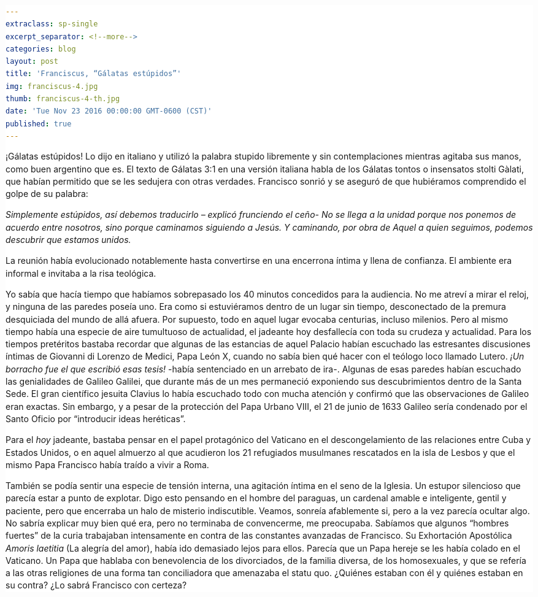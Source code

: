 ```yaml
---
extraclass: sp-single
excerpt_separator: <!--more-->
categories: blog
layout: post
title: 'Franciscus, “Gálatas estúpidos”'
img: franciscus-4.jpg
thumb: franciscus-4-th.jpg
date: 'Tue Nov 23 2016 00:00:00 GMT-0600 (CST)'
published: true
---
```

¡Gálatas estúpidos! Lo dijo en italiano y utilizó la palabra stupido libremente y sin contemplaciones mientras agitaba sus manos, como buen argentino que es. El texto de Gálatas 3:1 en una versión italiana habla de los Gálatas tontos o insensatos stolti Gàlati, que habían permitido que se les sedujera con otras verdades. Francisco sonrió y se aseguró de que hubiéramos comprendido el golpe de su palabra:


_Simplemente estúpidos, así debemos traducirlo – explicó frunciendo el ceño- No se llega a la unidad porque nos ponemos de acuerdo entre nosotros, sino porque caminamos siguiendo a Jesús. Y caminando, por obra de Aquel a quien seguimos, podemos descubrir que estamos unidos._

La reunión había evolucionado notablemente hasta convertirse en una encerrona íntima y llena de confianza. El ambiente era informal e invitaba a la risa teológica.  

Yo sabía que hacía tiempo que habíamos sobrepasado los 40 minutos concedidos para la audiencia. No me atreví a mirar el reloj, y ninguna de las paredes poseía uno. Era como si estuviéramos dentro de un lugar sin tiempo, desconectado de la premura desquiciada del mundo de allá afuera.  Por supuesto, todo en aquel lugar evocaba centurias,  incluso milenios. Pero al mismo tiempo había una especie de aire tumultuoso de actualidad, el jadeante hoy desfallecía con toda su crudeza y actualidad. Para los tiempos pretéritos bastaba recordar que algunas de las estancias de aquel Palacio habían escuchado las estresantes discusiones íntimas de Giovanni di Lorenzo de Medici, Papa León X, cuando no sabía bien qué hacer con el teólogo loco llamado Lutero. _¡Un borracho fue el que escribió esas tesis!_ -había sentenciado en un arrebato de ira-. Algunas de esas paredes habían escuchado las genialidades de Galileo Galilei, que durante más de un mes permaneció exponiendo sus descubrimientos dentro de la Santa Sede. El gran científico jesuita Clavius lo había escuchado todo con mucha atención y confirmó que las observaciones de Galileo eran exactas. Sin embargo, y a pesar de la protección del Papa Urbano VIII, el 21 de junio de 1633 Galileo sería condenado por el Santo Oficio por “introducir ideas heréticas”.  

Para el _hoy_ jadeante, bastaba pensar en el papel protagónico del Vaticano en el descongelamiento de las relaciones entre Cuba y Estados Unidos, o en aquel almuerzo al que acudieron los 21 refugiados musulmanes rescatados en la isla de Lesbos y que el mismo Papa Francisco había traído a vivir a Roma.

También se podía sentir una especie de tensión interna, una agitación íntima en el seno de la Iglesia.  Un estupor silencioso que parecía estar a punto de explotar.  Digo esto pensando en el hombre del paraguas, un cardenal amable e inteligente, gentil y paciente, pero que encerraba un halo de misterio indiscutible. Veamos, sonreía afablemente si, pero a la vez parecía ocultar algo. No sabría explicar muy bien qué era, pero no terminaba de convencerme, me preocupaba.
Sabíamos que algunos “hombres fuertes” de la curia trabajaban intensamente en contra de las constantes avanzadas de Francisco.  Su Exhortación Apostólica _Amoris laetitia_ (La alegría del amor), había ido demasiado lejos para ellos.  Parecía que un Papa hereje se les había colado en el Vaticano. Un Papa que hablaba con benevolencia  de los divorciados, de la familia diversa, de los homosexuales, y que se refería a las otras religiones de una forma tan conciliadora que amenazaba el statu quo.  ¿Quiénes estaban con él y quiénes estaban en su contra? ¿Lo sabrá Francisco con certeza?
